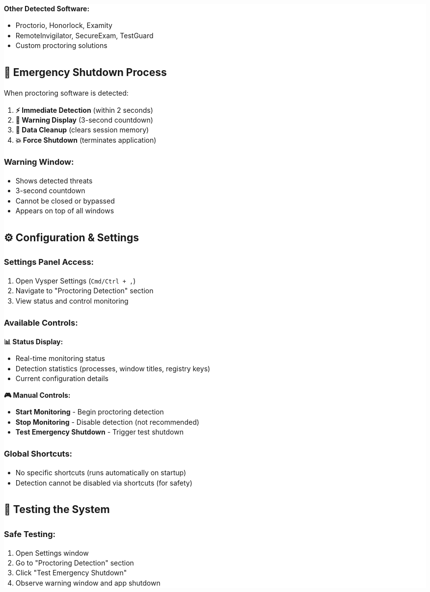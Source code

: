 **Other Detected Software:**
- Proctorio, Honorlock, Examity
- RemoteInvigilator, SecureExam, TestGuard
- Custom proctoring solutions

## 🚨 **Emergency Shutdown Process**

When proctoring software is detected:

1. **⚡ Immediate Detection** (within 2 seconds)
2. **🚨 Warning Display** (3-second countdown)
3. **🧹 Data Cleanup** (clears session memory)
4. **💥 Force Shutdown** (terminates application)

### **Warning Window:**
- Shows detected threats
- 3-second countdown
- Cannot be closed or bypassed
- Appears on top of all windows

## ⚙️ **Configuration & Settings**

### **Settings Panel Access:**
1. Open Vysper Settings (`Cmd/Ctrl + ,`)
2. Navigate to "Proctoring Detection" section
3. View status and control monitoring

### **Available Controls:**

**📊 Status Display:**
- Real-time monitoring status
- Detection statistics (processes, window titles, registry keys)
- Current configuration details

**🎮 Manual Controls:**
- **Start Monitoring** - Begin proctoring detection
- **Stop Monitoring** - Disable detection (not recommended)
- **Test Emergency Shutdown** - Trigger test shutdown

### **Global Shortcuts:**
- No specific shortcuts (runs automatically on startup)
- Detection cannot be disabled via shortcuts (for safety)

## 🧪 **Testing the System**

### **Safe Testing:**
1. Open Settings window
2. Go to "Proctoring Detection" section
3. Click "Test Emergency Shutdown"
4. Observe warning window and app shutdown
